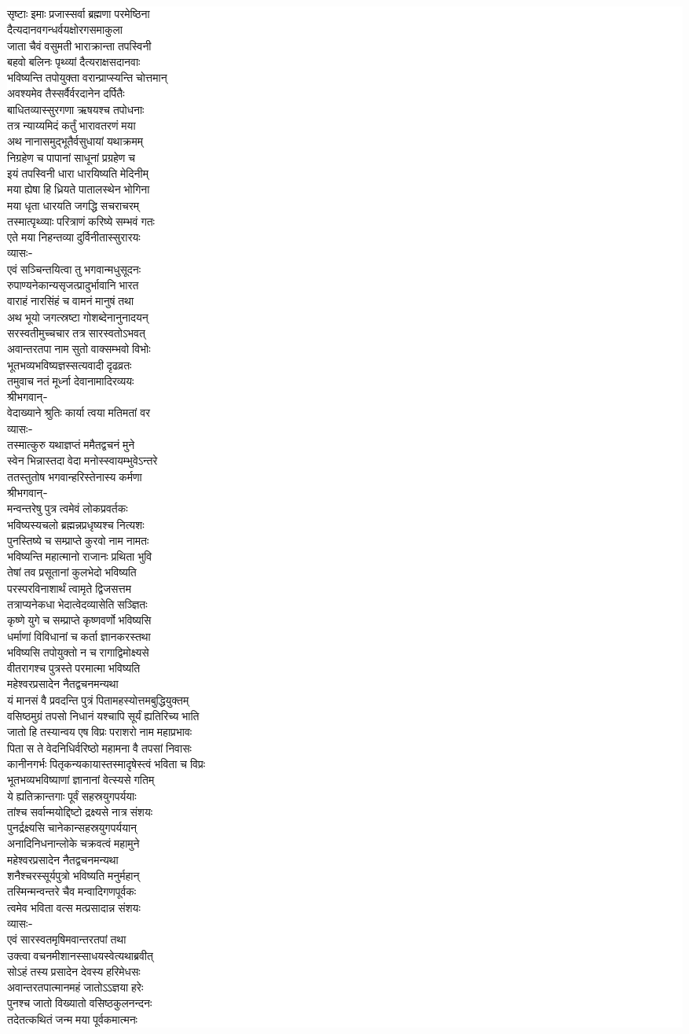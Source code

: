 सृष्टाः इमाः प्रजास्सर्वा ब्रह्मणा परमेष्ठिना  
दैत्यदानवगन्धर्वयक्षोरगसमाकुला  
जाता चैवं वसुमती भाराक्रान्ता तपस्विनी  
बहवो बलिनः पृथ्व्यां दैत्यराक्षसदानवाः  
भविष्यन्ति तपोयुक्ता वरान्प्राप्स्यन्ति चोत्तमान्  
अवश्यमेव तैस्सर्वैर्वरदानेन दर्पितैः  
बाधितव्यास्सुरगणा ऋषयश्च तपोधनाः  
तत्र न्याय्यमिदं कर्तुं भारावतरणं मया  
अथ नानासमुद्भूतैर्वसुधायां यथाक्रमम्  
निग्रहेण च पापानां साधूनां प्रग्रहेण च  
इयं तपस्विनी धारा धारयिष्यति मेदिनीम्  
मया ह्येषा हि ध्रियते पातालस्थेन भोगिना  
मया धृता धारयति जगद्धि सचराचरम्   
तस्मात्पृथ्व्याः परित्राणं करिष्ये सम्भवं गतः  
एते मया निहन्तव्या दुर्विनीतास्सुरारयः  
व्यासः-  
एवं सञ्चिन्तयित्वा तु भगवान्मधुसूदनः  
रुपाण्यनेकान्यसृजत्प्रादुर्भावानि भारत  
वाराहं नारसिंहं च वामनं मानुषं तथा  
अथ भूयो जगत्स्रष्टा गोशब्देनानुनादयन्  
सरस्वतीमुच्चचार तत्र सारस्वतोऽभवत्  
अवान्तरतपा नाम सुतो वाक्सम्भवो विभोः  
भूतभव्यभविष्यज्ञस्सत्यवादी दृढव्रतः  
तमुवाच नतं मूर्ध्ना देवानामादिरव्ययः  
श्रीभगवान्-  
वेदाख्याने श्रुतिः कार्या त्वया मतिमतां वर  
व्यासः-  
तस्मात्कुरु यथाज्ञप्तं ममैतद्वचनं मुने  
स्वेन भिन्नास्तदा वेदा मनोस्स्वायम्भुवेऽन्तरे  
ततस्तुतोष भगवान्हरिस्तेनास्य कर्मणा  
श्रीभगवान्-  
मन्वन्तरेषु पुत्र त्वमेवं लोकप्रवर्तकः  
भविष्यस्यचलो ब्रह्मन्नप्रधृष्यश्च नित्यशः  
पुनस्तिष्ये च सम्प्राप्ते कुरवो नाम नामतः  
भविष्यन्ति महात्मानो राजानः प्रथिता भुवि  
तेषां तव प्रसूतानां कुलभेदो भविष्यति  
परस्परविनाशार्थं त्वामृते द्विजसत्तम  
तत्राप्यनेकधा भेदात्वेदव्यासेति सञ्ज्ञितः  
कृष्णे युगे च सम्प्राप्ते कृष्णवर्णो भविष्यसि  
धर्माणां विविधानां च कर्ता ज्ञानकरस्तथा  
भविष्यसि तपोयुक्तो न च रागाद्विमोक्ष्यसे  
वीतरागश्च पुत्रस्ते परमात्मा भविष्यति  
महेश्वरप्रसादेन नैतद्वचनमन्यथा  
यं मानसं वै प्रवदन्ति पुत्रं पितामहस्योत्तमबुद्धियुक्तम्  
वसिष्ठमुग्रं  तपसो निधानं यश्चापि सूर्यं ह्यतिरिच्य भाति  
जातो हि तस्यान्वय एष विप्रः पराशरो नाम महाप्रभावः  
पिता स ते वेदनिधिर्वरिष्ठो महामना वै तपसां निवासः  
कानीनगर्भः पितृकन्यकायास्तस्मादृषेस्त्वं भविता च विप्रः  
भूतभव्यभविष्याणां ज्ञानानां वेत्स्यसे गतिम्  
ये ह्यतिक्रान्तगाः पूर्वं सहस्रयुगपर्ययाः  
तांश्च सर्वान्मयोद्दिष्टो द्रक्ष्यसे नात्र संशयः  
पुनर्द्रक्ष्यसि चानेकान्सहस्रयुगपर्ययान्  
अनादिनिधनान्लोके चक्रवत्वं महामुने  
महेश्वरप्रसादेन नैतद्वचनमन्यथा  
शनैश्चरस्सूर्यपुत्रो भविष्यति मनुर्महान्  
तस्मिन्मन्वन्तरे चैव मन्वादिगणपूर्वकः  
त्वमेव भविता वत्स मत्प्रसादान्न संशयः  
व्यासः-  
एवं सारस्वतमृषिमवान्तरतपां तथा  
उक्त्वा वचनमीशानस्साधयस्वेत्यथाब्रवीत्  
सोऽहं तस्य प्रसादेन देवस्य हरिमेधसः  
अवान्तरतपात्मानमहं जातोऽऽज्ञया हरेः  
पुनश्च जातो विख्यातो वसिष्ठकुलनन्दनः  
तदेतत्कथितं जन्म मया पूर्वकमात्मनः  